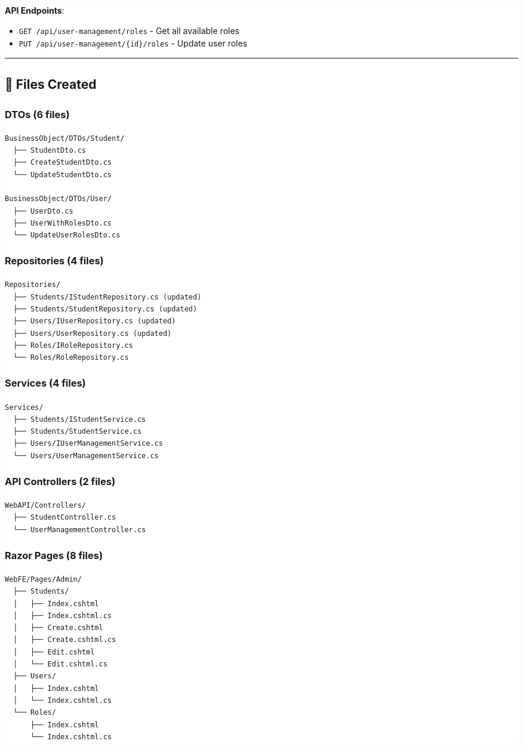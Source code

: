 **API Endpoints**:
- `GET /api/user-management/roles` - Get all available roles
- `PUT /api/user-management/{id}/roles` - Update user roles

---

## 📁 Files Created

### DTOs (6 files)
```
BusinessObject/DTOs/Student/
  ├── StudentDto.cs
  ├── CreateStudentDto.cs
  └── UpdateStudentDto.cs

BusinessObject/DTOs/User/
  ├── UserDto.cs
  ├── UserWithRolesDto.cs
  └── UpdateUserRolesDto.cs
```

### Repositories (4 files)
```
Repositories/
  ├── Students/IStudentRepository.cs (updated)
  ├── Students/StudentRepository.cs (updated)
  ├── Users/IUserRepository.cs (updated)
  ├── Users/UserRepository.cs (updated)
  ├── Roles/IRoleRepository.cs
  └── Roles/RoleRepository.cs
```

### Services (4 files)
```
Services/
  ├── Students/IStudentService.cs
  ├── Students/StudentService.cs
  ├── Users/IUserManagementService.cs
  └── Users/UserManagementService.cs
```

### API Controllers (2 files)
```
WebAPI/Controllers/
  ├── StudentController.cs
  └── UserManagementController.cs
```

### Razor Pages (8 files)
```
WebFE/Pages/Admin/
  ├── Students/
  │   ├── Index.cshtml
  │   ├── Index.cshtml.cs
  │   ├── Create.cshtml
  │   ├── Create.cshtml.cs
  │   ├── Edit.cshtml
  │   └── Edit.cshtml.cs
  ├── Users/
  │   ├── Index.cshtml
  │   └── Index.cshtml.cs
  └── Roles/
      ├── Index.cshtml
      └── Index.cshtml.cs
```